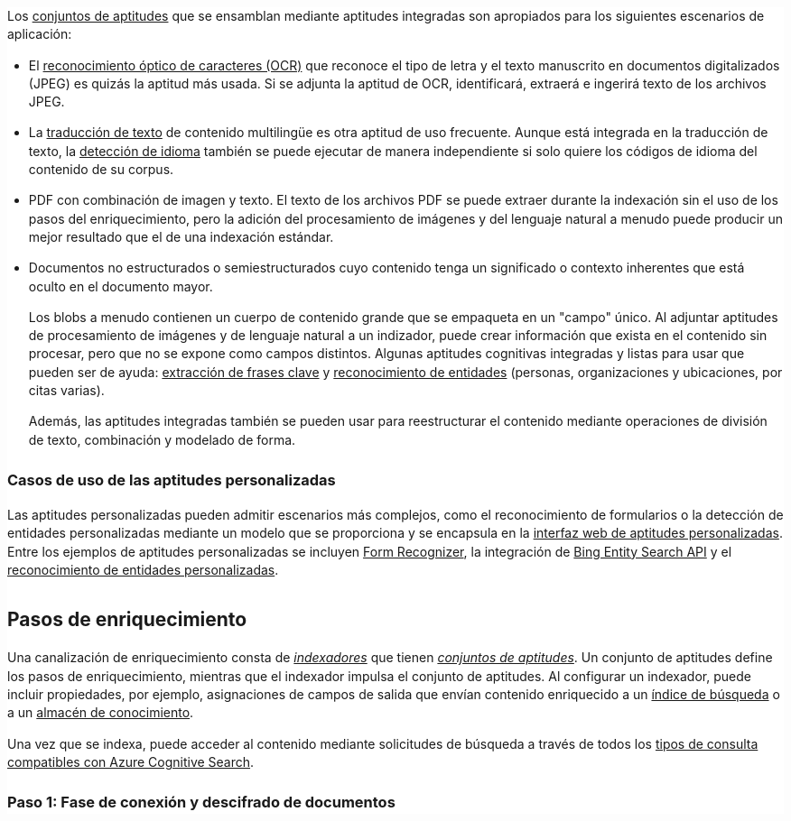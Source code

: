 Los [conjuntos de aptitudes](cognitive-search-defining-skillset.md) que se ensamblan mediante aptitudes integradas son apropiados para los siguientes escenarios de aplicación:

+ El [reconocimiento óptico de caracteres (OCR)](cognitive-search-skill-ocr.md) que reconoce el tipo de letra y el texto manuscrito en documentos digitalizados (JPEG) es quizás la aptitud más usada. Si se adjunta la aptitud de OCR, identificará, extraerá e ingerirá texto de los archivos JPEG.

+ La [traducción de texto](cognitive-search-skill-text-translation.md) de contenido multilingüe es otra aptitud de uso frecuente. Aunque está integrada en la traducción de texto, la [detección de idioma](cognitive-search-skill-language-detection.md) también se puede ejecutar de manera independiente si solo quiere los códigos de idioma del contenido de su corpus.

+ PDF con combinación de imagen y texto. El texto de los archivos PDF se puede extraer durante la indexación sin el uso de los pasos del enriquecimiento, pero la adición del procesamiento de imágenes y del lenguaje natural a menudo puede producir un mejor resultado que el de una indexación estándar.

+ Documentos no estructurados o semiestructurados cuyo contenido tenga un significado o contexto inherentes que está oculto en el documento mayor. 

  Los blobs a menudo contienen un cuerpo de contenido grande que se empaqueta en un "campo" único. Al adjuntar aptitudes de procesamiento de imágenes y de lenguaje natural a un indizador, puede crear información que exista en el contenido sin procesar, pero que no se expone como campos distintos. Algunas aptitudes cognitivas integradas y listas para usar que pueden ser de ayuda: [extracción de frases clave](cognitive-search-skill-keyphrases.md) y [reconocimiento de entidades](cognitive-search-skill-entity-recognition-v3.md) (personas, organizaciones y ubicaciones, por citas varias).

  Además, las aptitudes integradas también se pueden usar para reestructurar el contenido mediante operaciones de división de texto, combinación y modelado de forma.

### <a name="use-cases-for-custom-skills"></a>Casos de uso de las aptitudes personalizadas

Las aptitudes personalizadas pueden admitir escenarios más complejos, como el reconocimiento de formularios o la detección de entidades personalizadas mediante un modelo que se proporciona y se encapsula en la [interfaz web de aptitudes personalizadas](cognitive-search-custom-skill-interface.md). Entre los ejemplos de aptitudes personalizadas se incluyen [Form Recognizer](../cognitive-services/form-recognizer/overview.md), la integración de [Bing Entity Search API](./cognitive-search-create-custom-skill-example.md) y el [reconocimiento de entidades personalizadas](https://github.com/Microsoft/SkillsExtractorCognitiveSearch).

## <a name="enrichment-steps"></a>Pasos de enriquecimiento <a name="enrichment-steps"></a>

Una canalización de enriquecimiento consta de [*indexadores*](search-indexer-overview.md) que tienen [*conjuntos de aptitudes*](cognitive-search-working-with-skillsets.md). Un conjunto de aptitudes define los pasos de enriquecimiento, mientras que el indexador impulsa el conjunto de aptitudes. Al configurar un indexador, puede incluir propiedades, por ejemplo, asignaciones de campos de salida que envían contenido enriquecido a un [índice de búsqueda](search-what-is-an-index.md) o a un [almacén de conocimiento](knowledge-store-concept-intro.md).

Una vez que se indexa, puede acceder al contenido mediante solicitudes de búsqueda a través de todos los [tipos de consulta compatibles con Azure Cognitive Search](search-query-overview.md).

### <a name="step-1-connection-and-document-cracking-phase"></a>Paso 1: Fase de conexión y descifrado de documentos
